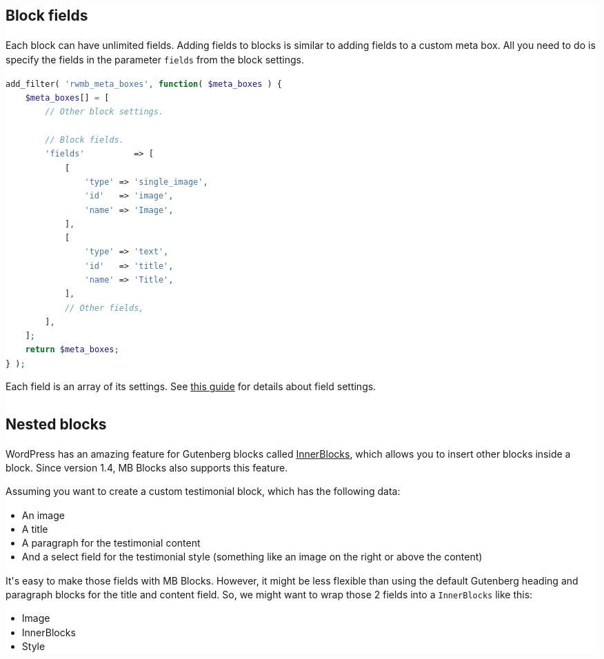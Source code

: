 ## Block fields

Each block can have unlimited fields. Adding fields to blocks is similar to adding fields to a custom meta box. All you need to do is specify the fields in the parameter `fields` from the block settings.

```php
add_filter( 'rwmb_meta_boxes', function( $meta_boxes ) {
	$meta_boxes[] = [
		// Other block settings.

		// Block fields.
		'fields'          => [
			[
				'type' => 'single_image',
				'id'   => 'image',
				'name' => 'Image',
			],
			[
				'type' => 'text',
				'id'   => 'title',
				'name' => 'Title',
			],
			// Other fields,
		],
	];
	return $meta_boxes;
} );
```

Each field is an array of its settings. See [this guide](/field-settings/) for details about field settings.

## Nested blocks

WordPress has an amazing feature for Gutenberg blocks called [InnerBlocks](https://developer.wordpress.org/block-editor/how-to-guides/block-tutorial/nested-blocks-inner-blocks/), which allows you to insert other blocks inside a block. Since version 1.4, MB Blocks also supports this feature.

Assuming you want to create a custom testimonial block, which has the following data:

- An image
- A title
- A paragraph for the testimonial content
- And a select field for the testimonial style (something like an image on the right or above the content)

It's easy to make those fields with MB Blocks. However, it might be less flexible than using the default Gutenberg heading and paragraph blocks for the title and content field. So, we might want to wrap those 2 fields into a `InnerBlocks` like this:

- Image
- InnerBlocks
- Style
